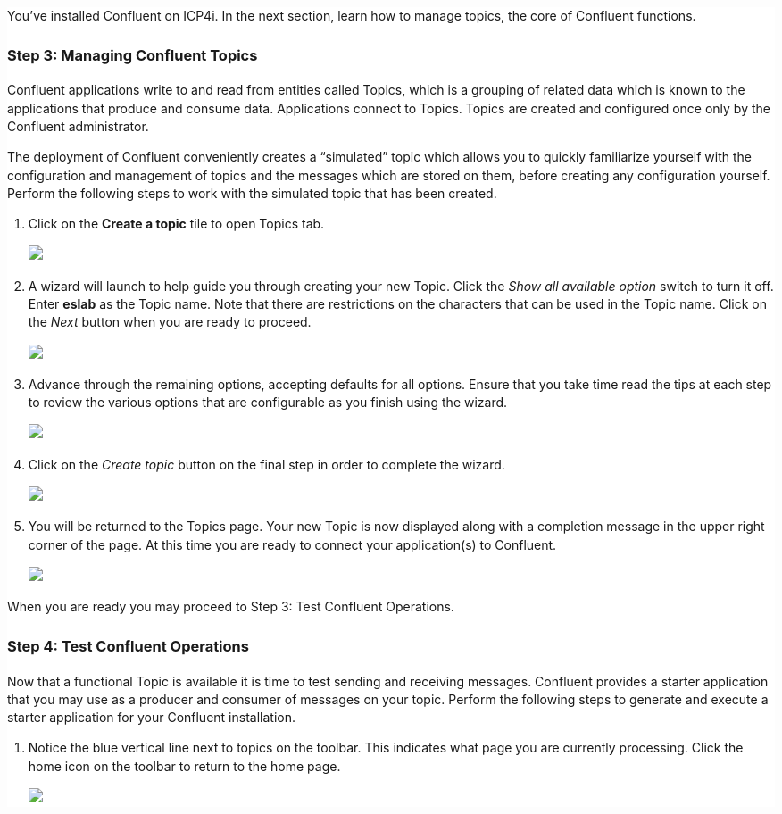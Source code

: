 You’ve installed Confluent on ICP4i. In the next section, learn how to manage topics, the core of Confluent functions. 
	
### Step 3: Managing Confluent Topics

Confluent applications write to and read from entities called Topics, which is a grouping of related data which is known to the applications that produce and consume data. Applications connect to Topics. Topics are created and configured once only by the Confluent administrator.

The deployment of Confluent conveniently creates a “simulated” topic which allows you to quickly familiarize yourself with the configuration and management of topics and the messages which are stored on them, before creating any configuration yourself.  Perform the following steps to work with the simulated topic that has been created.

1. Click on the **Create a topic** tile to open Topics tab. 

	![](./images/pots/msghub/lab10/image14.png)
	
1. A wizard will launch to help guide you through creating your new Topic. Click the *Show all available option* switch to turn it off. Enter **eslab** as the Topic name. Note that there are restrictions on the characters that can be used in the Topic name. Click on the *Next* button when you are ready to proceed.

	![](./images/pots/msghub/lab10/image15.png)
	
1. Advance through the remaining options, accepting defaults for all options.  Ensure that you take time read the tips at each step to review the various options that are configurable as you finish using the wizard. 

	![](./images/pots/msghub/lab10/image17.png)

1. Click on the *Create topic* button on the final step in order to complete the wizard. 

	![](./images/pots/msghub/lab10/image16.png)

8. You will be returned to the Topics page.  Your new Topic is now displayed along with a completion message in the upper right corner of the page.  At this time you are ready to connect your application(s) to Confluent.   

	![](./images/pots/msghub/lab10/image18.png)

When you are ready you may proceed to Step 3: Test Confluent Operations. 
	
### Step 4: Test Confluent Operations

Now that a functional Topic is available it is time to test sending and receiving messages.  Confluent provides a starter application that you may use as a producer and consumer of messages on your topic.  Perform the following steps to generate and execute a starter application for your Confluent installation.

1. Notice the blue vertical line next to topics on the toolbar. This indicates what page you are currently processing. Click the home icon on the toolbar to return to the home page.

	![](./images/pots/msghub/lab10/image19.png)
	